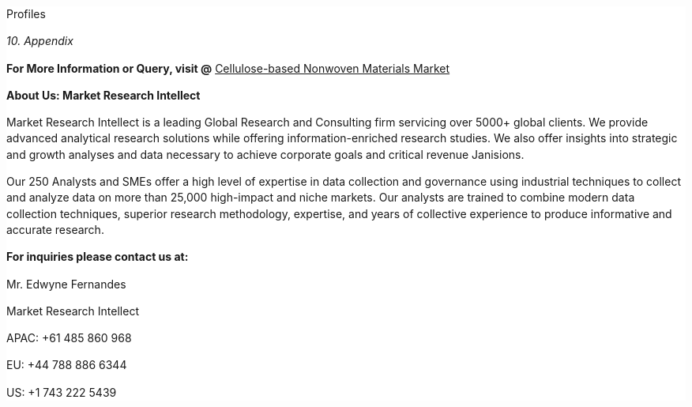 Profiles</span></em></p><p><em><span class="font-[700]">10. Appendix</span></em></p><p><span class="font-[700]"><strong>For More Information or Query, visit&nbsp;@</strong>&nbsp;</span><span class="font-[700]"><a href="https://www.marketresearchintellect.com/product/global-cellulose-based-nonwoven-materials-market/?utm_source=Linkedin&utm_medium=046" target="_blank" data-tracking-control-name="article-ssr-frontend-pulse_little-text-block" data-tracking-will-navigate="" data-test-link="">Cellulose-based Nonwoven Materials Market</a></span></p><p><strong><span class="font-[700]">About Us: Market Research Intellect</span></strong></p><p><span class="">Market Research Intellect is a leading Global Research and Consulting firm servicing over 5000+ global clients. We provide advanced analytical research solutions while offering information-enriched research studies.&nbsp;</span>We also offer insights into strategic and growth analyses and data necessary to achieve corporate goals and critical revenue Janisions.</p><p><span class="">Our 250 Analysts and SMEs offer a high level of expertise in data collection and governance using industrial techniques to collect and analyze data on more than 25,000 high-impact and niche markets. Our analysts are trained to combine modern data collection techniques, superior research methodology, expertise, and years of collective experience to produce informative and accurate research.</span></p><p><strong>For inquiries please contact us at:</strong></p><p>Mr. Edwyne Fernandes</p><p>Market Research Intellect</p><p>APAC: +61 485 860 968</p><p>EU: +44 788 886 6344</p><p>US: +1 743 222 5439</p>
